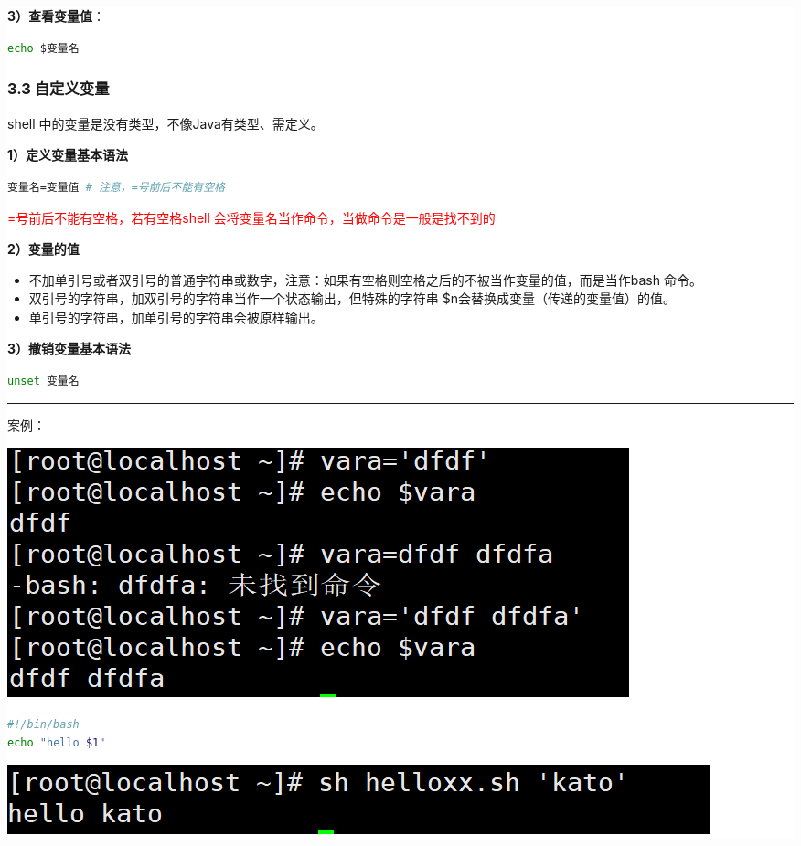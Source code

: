 **3）查看变量值**：

```sh
echo $变量名
```

### 3.3 自定义变量

shell 中的变量是没有类型，不像Java有类型、需定义。

**1）定义变量基本语法**

```sh
变量名=变量值 # 注意，=号前后不能有空格
```

<font color="red">=号前后不能有空格，若有空格shell 会将变量名当作命令，当做命令是一般是找不到的</font>

**2）变量的值**

*   不加单引号或者双引号的普通字符串或数字，注意：如果有空格则空格之后的不被当作变量的值，而是当作bash 命令。
*   双引号的字符串，加双引号的字符串当作一个状态输出，但特殊的字符串 $n会替换成变量（传递的变量值）的值。
*   单引号的字符串，加单引号的字符串会被原样输出。

**3）撤销变量基本语法**

```sh
unset 变量名
```

****

案例：

![image-20220810221546278](assets/image-20220810221546278.png)

```sh
#!/bin/bash
echo "hello $1"
```

![image-20220810221731338](assets/image-20220810221731338.png)
